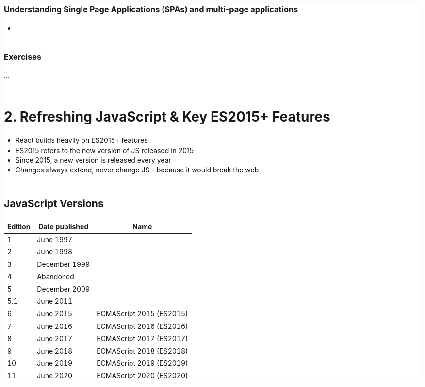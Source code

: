 
### Understanding Single Page Applications (SPAs) and multi-page applications

-

---



### Exercises

...

---




# 2. Refreshing JavaScript & Key ES2015+ Features

- React builds heavily on ES2015+ features
- ES2015 refers to the new version of JS released in 2015
- Since 2015, a new version is released every year
- Changes always extend, never change JS - because it would break the web

---



## JavaScript Versions

| Edition | Date published | Name                     |
| ------- | -------------- | ------------------------ |
| 1       | June 1997      |                          |
| 2       | June 1998      |                          |
| 3       | December 1999  |                          |
| 4       | Abandoned      |                          |
| 5       | December 2009  |                          |
| 5.1     | June 2011      |                          |
| 6       | June 2015      | ECMAScript 2015 (ES2015) |
| 7       | June 2016      | ECMAScript 2016 (ES2016) |
| 8       | June 2017      | ECMAScript 2017 (ES2017) |
| 9       | June 2018      | ECMAScript 2018 (ES2018) |
| 10      | June 2019      | ECMAScript 2019 (ES2019) |
| 11      | June 2020      | ECMAScript 2020 (ES2020) |
